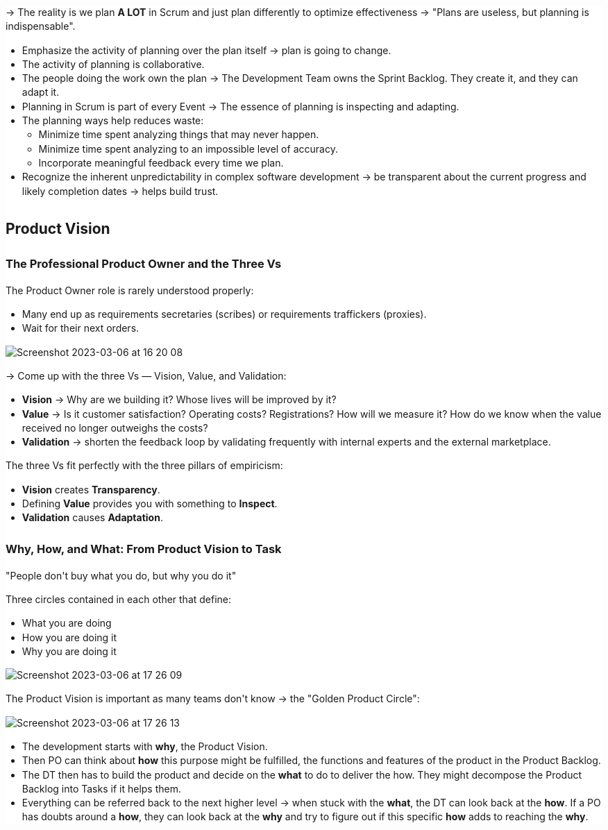 → The reality is we plan __A LOT__ in Scrum and just plan differently to optimize effectiveness → "Plans are useless, but planning is indispensable".

- Emphasize the activity of planning over the plan itself → plan is going to change.
- The activity of planning is collaborative.
- The people doing the work own the plan → The Development Team owns the Sprint Backlog. They create it, and they can adapt it.
- Planning in Scrum is part of every Event → The essence of planning is inspecting and adapting.
- The planning ways help reduces waste:
  - Minimize time spent analyzing things that may never happen.
  - Minimize time spent analyzing to an impossible level of accuracy.
  - Incorporate meaningful feedback every time we plan.
- Recognize the inherent unpredictability in complex software development → be transparent about the current progress and likely completion dates → helps build trust.

## Product Vision

### The Professional Product Owner and the Three Vs

The Product Owner role is rarely understood properly:
- Many end up as requirements secretaries (scribes) or requirements traffickers (proxies).
- Wait for their next orders. 

![Screenshot 2023-03-06 at 16 20 08](https://user-images.githubusercontent.com/70877098/223068389-b2c854fc-3a53-4717-b127-2e2161d9113a.png)

→ Come up with the three Vs — Vision, Value, and Validation:
- __Vision__ → Why are we building it? Whose lives will be improved by it?
- __Value__ → Is it customer satisfaction? Operating costs? Registrations? How will we measure it? How do we know when the value received no longer outweighs the costs?
- __Validation__ → shorten the feedback loop by validating frequently with internal experts and the external marketplace.

The three Vs fit perfectly with the three pillars of empiricism:
- __Vision__ creates __Transparency__.
- Defining __Value__ provides you with something to __Inspect__.
- __Validation__ causes __Adaptation__.

### Why, How, and What: From Product Vision to Task

"People don't buy what you do, but why you do it"

Three circles contained in each other that define:
- What you are doing
- How you are doing it
- Why you are doing it

![Screenshot 2023-03-06 at 17 26 09](https://user-images.githubusercontent.com/70877098/223084139-b03b39b2-ed96-4435-8d3c-1d60c88763f0.png)

The Product Vision is important as many teams don't know → the "Golden Product Circle":

![Screenshot 2023-03-06 at 17 26 13](https://user-images.githubusercontent.com/70877098/223084483-5385eb56-bd58-4d3d-afd3-9e677082c18d.png)

- The development starts with __why__, the Product Vision. 
- Then PO can think about __how__ this purpose might be fulfilled, the functions and features of the product in the Product Backlog. 
- The DT then has to build the product and decide on the __what__ to do to deliver the how. They might decompose the Product Backlog into Tasks if it helps them.
- Everything can be referred back to the next higher level → when stuck with the __what__, the DT can look back at the __how__. If a PO has doubts around a __how__, they can look back at the __why__ and try to figure out if this specific __how__ adds to reaching the __why__.
